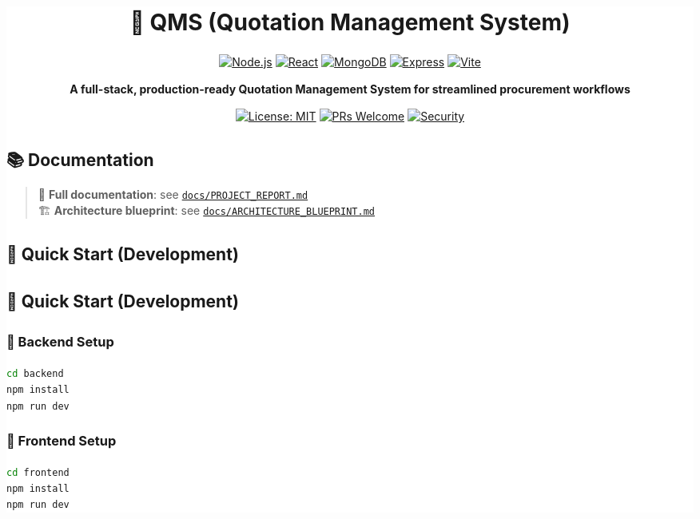 <div align="center">

# 🏢 QMS (Quotation Management System)

[![Node.js](https://img.shields.io/badge/Node.js-22+-339933?style=for-the-badge&logo=node.js&logoColor=white)](https://nodejs.org/)
[![React](https://img.shields.io/badge/React-18+-61DAFB?style=for-the-badge&logo=react&logoColor=black)](https://reactjs.org/)
[![MongoDB](https://img.shields.io/badge/MongoDB-6.0+-47A248?style=for-the-badge&logo=mongodb&logoColor=white)](https://www.mongodb.com/)
[![Express](https://img.shields.io/badge/Express-4.x-000000?style=for-the-badge&logo=express&logoColor=white)](https://expressjs.com/)
[![Vite](https://img.shields.io/badge/Vite-5.x-646CFF?style=for-the-badge&logo=vite&logoColor=white)](https://vitejs.dev/)

**A full-stack, production-ready Quotation Management System for streamlined procurement workflows**

[![License: MIT](https://img.shields.io/badge/License-MIT-yellow.svg?style=flat-square)](LICENSE)
[![PRs Welcome](https://img.shields.io/badge/PRs-welcome-brightgreen.svg?style=flat-square)](CONTRIBUTING.md)
[![Security](https://img.shields.io/badge/Security-CSRF%20%7C%20JWT%20%7C%20Rate%20Limiting-red?style=flat-square)](#security-features)

</div>

## 📚 Documentation

> 📖 **Full documentation**: see [`docs/PROJECT_REPORT.md`](docs/PROJECT_REPORT.md)  
> 🏗️ **Architecture blueprint**: see [`docs/ARCHITECTURE_BLUEPRINT.md`](docs/ARCHITECTURE_BLUEPRINT.md)

## 🚀 Quick Start (Development)

## 🚀 Quick Start (Development)

### 🔧 Backend Setup

```bash
cd backend
npm install
npm run dev
```

### 🎨 Frontend Setup

```bash
cd frontend
npm install
npm run dev
```
